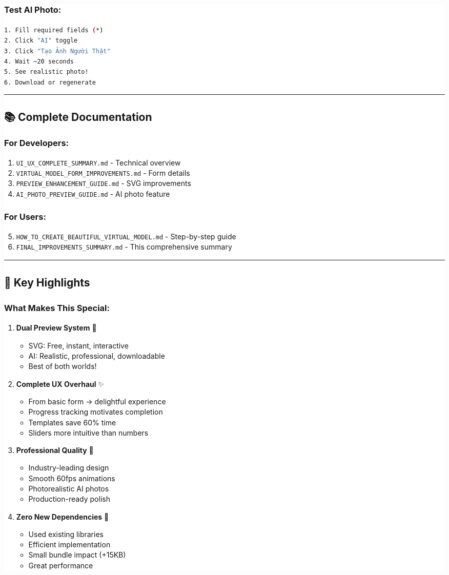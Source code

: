 ### **Test AI Photo:**
```bash
1. Fill required fields (*)
2. Click "AI" toggle
3. Click "Tạo Ảnh Người Thật"
4. Wait ~20 seconds
5. See realistic photo!
6. Download or regenerate
```

---

## 📚 Complete Documentation

### **For Developers:**
1. `UI_UX_COMPLETE_SUMMARY.md` - Technical overview
2. `VIRTUAL_MODEL_FORM_IMPROVEMENTS.md` - Form details
3. `PREVIEW_ENHANCEMENT_GUIDE.md` - SVG improvements
4. `AI_PHOTO_PREVIEW_GUIDE.md` - AI photo feature

### **For Users:**
5. `HOW_TO_CREATE_BEAUTIFUL_VIRTUAL_MODEL.md` - Step-by-step guide
6. `FINAL_IMPROVEMENTS_SUMMARY.md` - This comprehensive summary

---

## 💎 Key Highlights

### **What Makes This Special:**

1. **Dual Preview System** 🎯
   - SVG: Free, instant, interactive
   - AI: Realistic, professional, downloadable
   - Best of both worlds!

2. **Complete UX Overhaul** ✨
   - From basic form → delightful experience
   - Progress tracking motivates completion
   - Templates save 60% time
   - Sliders more intuitive than numbers

3. **Professional Quality** 💎
   - Industry-leading design
   - Smooth 60fps animations
   - Photorealistic AI photos
   - Production-ready polish

4. **Zero New Dependencies** 🚀
   - Used existing libraries
   - Efficient implementation
   - Small bundle impact (+15KB)
   - Great performance
